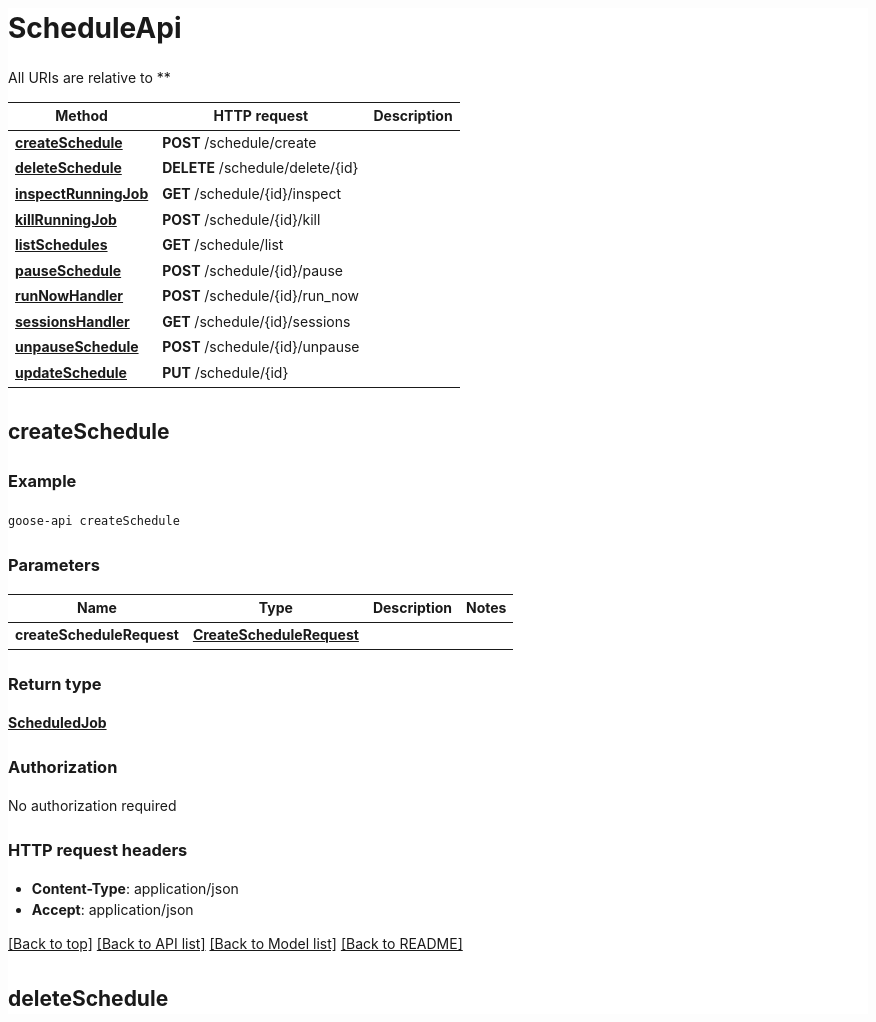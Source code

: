 # ScheduleApi

All URIs are relative to **

Method | HTTP request | Description
------------- | ------------- | -------------
[**createSchedule**](ScheduleApi.md#createSchedule) | **POST** /schedule/create | 
[**deleteSchedule**](ScheduleApi.md#deleteSchedule) | **DELETE** /schedule/delete/{id} | 
[**inspectRunningJob**](ScheduleApi.md#inspectRunningJob) | **GET** /schedule/{id}/inspect | 
[**killRunningJob**](ScheduleApi.md#killRunningJob) | **POST** /schedule/{id}/kill | 
[**listSchedules**](ScheduleApi.md#listSchedules) | **GET** /schedule/list | 
[**pauseSchedule**](ScheduleApi.md#pauseSchedule) | **POST** /schedule/{id}/pause | 
[**runNowHandler**](ScheduleApi.md#runNowHandler) | **POST** /schedule/{id}/run_now | 
[**sessionsHandler**](ScheduleApi.md#sessionsHandler) | **GET** /schedule/{id}/sessions | 
[**unpauseSchedule**](ScheduleApi.md#unpauseSchedule) | **POST** /schedule/{id}/unpause | 
[**updateSchedule**](ScheduleApi.md#updateSchedule) | **PUT** /schedule/{id} | 



## createSchedule



### Example

```bash
goose-api createSchedule
```

### Parameters


Name | Type | Description  | Notes
------------- | ------------- | ------------- | -------------
 **createScheduleRequest** | [**CreateScheduleRequest**](CreateScheduleRequest.md) |  |

### Return type

[**ScheduledJob**](ScheduledJob.md)

### Authorization

No authorization required

### HTTP request headers

- **Content-Type**: application/json
- **Accept**: application/json

[[Back to top]](#) [[Back to API list]](../README.md#documentation-for-api-endpoints) [[Back to Model list]](../README.md#documentation-for-models) [[Back to README]](../README.md)


## deleteSchedule
